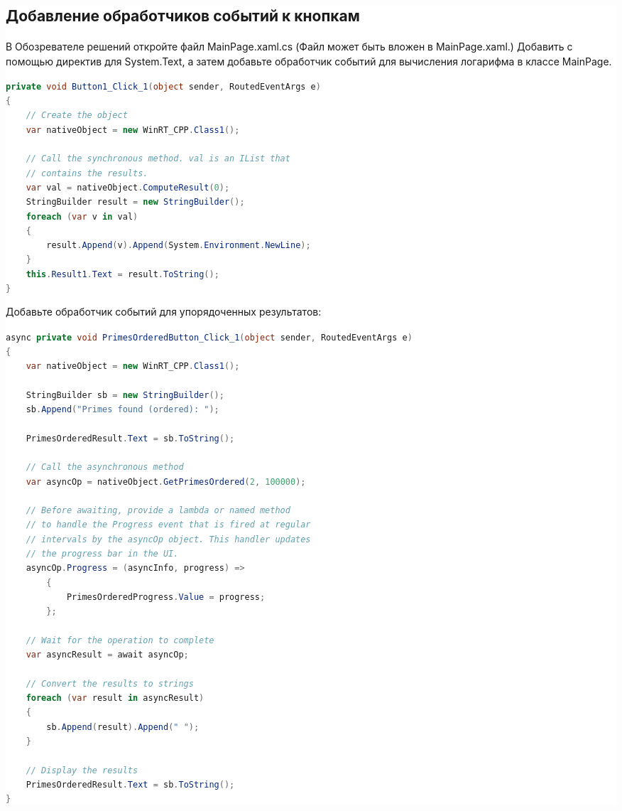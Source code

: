 ## <a name="to-add-the-event-handlers-for-the-buttons"></a>Добавление обработчиков событий к кнопкам
В Обозревателе решений откройте файл MainPage.xaml.cs (Файл может быть вложен в MainPage.xaml.) Добавить с помощью директив для System.Text, а затем добавьте обработчик событий для вычисления логарифма в классе MainPage.

```csharp
private void Button1_Click_1(object sender, RoutedEventArgs e)
{
    // Create the object
    var nativeObject = new WinRT_CPP.Class1();

    // Call the synchronous method. val is an IList that
    // contains the results.
    var val = nativeObject.ComputeResult(0);
    StringBuilder result = new StringBuilder();
    foreach (var v in val)
    {
        result.Append(v).Append(System.Environment.NewLine);
    }
    this.Result1.Text = result.ToString();
}
```

Добавьте обработчик событий для упорядоченных результатов:

```csharp
async private void PrimesOrderedButton_Click_1(object sender, RoutedEventArgs e)
{
    var nativeObject = new WinRT_CPP.Class1();

    StringBuilder sb = new StringBuilder();
    sb.Append("Primes found (ordered): ");

    PrimesOrderedResult.Text = sb.ToString();

    // Call the asynchronous method
    var asyncOp = nativeObject.GetPrimesOrdered(2, 100000);

    // Before awaiting, provide a lambda or named method
    // to handle the Progress event that is fired at regular
    // intervals by the asyncOp object. This handler updates
    // the progress bar in the UI.
    asyncOp.Progress = (asyncInfo, progress) =>
        {
            PrimesOrderedProgress.Value = progress;
        };

    // Wait for the operation to complete
    var asyncResult = await asyncOp;

    // Convert the results to strings
    foreach (var result in asyncResult)
    {
        sb.Append(result).Append(" ");
    }

    // Display the results
    PrimesOrderedResult.Text = sb.ToString();
}
```
